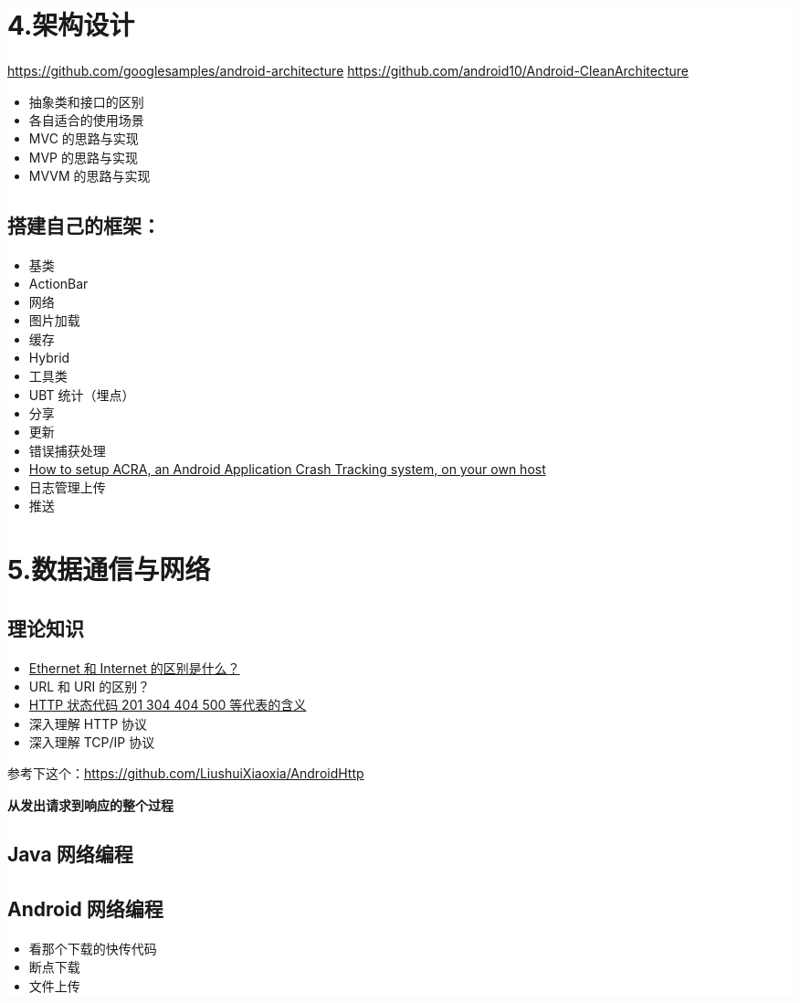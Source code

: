 # 4.架构设计

https://github.com/googlesamples/android-architecture
https://github.com/android10/Android-CleanArchitecture

- 抽象类和接口的区别
 - 各自适合的使用场景
- MVC 的思路与实现
- MVP 的思路与实现
- MVVM 的思路与实现

## 搭建自己的框架：

- 基类
 - ActionBar
- 网络
- 图片加载
- 缓存
- Hybrid
- 工具类
- UBT 统计（埋点）
- 分享
- 更新
- 错误捕获处理
 - [How to setup ACRA, an Android Application Crash Tracking system, on your own host](https://inthecheesefactory.com/blog/how-to-install-and-use-acra-android/en)
- 日志管理上传
- 推送

# 5.数据通信与网络

## 理论知识

- [ Ethernet 和 Internet 的区别是什么？](http://blog.csdn.net/u011240877/article/details/52168170)
- URL 和 URI 的区别？
- [ HTTP 状态代码 201 304 404 500 等代表的含义](http://blog.csdn.net/u011240877/article/details/46604973)
- 深入理解 HTTP 协议
- 深入理解 TCP/IP 协议

参考下这个：https://github.com/LiushuiXiaoxia/AndroidHttp

**从发出请求到响应的整个过程**


## Java 网络编程

## Android 网络编程


- 看那个下载的快传代码
- 断点下载
- 文件上传
